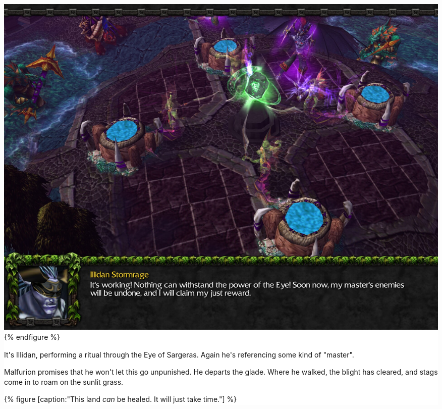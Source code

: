 ![Malfurion's Vision](/assets/wr/20240707113351_1.jpg)
{% endfigure %}

It's Illidan, performing a ritual through the Eye of Sargeras. Again he's referencing some kind of "master".

Malfurion promises that he won't let this go unpunished. He departs the glade. Where he walked, the blight has cleared, and stags come in to roam on the sunlit grass.

{% figure [caption:"This land *can* be healed. It will just take time."] %}

[^nelfposting]: Oh no, I'm engaging in nelfposting in my own blog!
[^ships]: What ships, incidentally? Didn't Illidan's naga destroy most of them while targeting coastal towns?
[^rogue_wizard]: As opposed to a rogue/wizard, which would be a multiclass character.
[^arevass]: Though Pyrewood Village is in WoW, River Arevass is nowhere to be found.
[^gameplay]: The gameplay reason is obvious: the map designers wanted you to control two bases at once.
[^suffering]: Illidan did, after all, massacre several villages' worth of night elf civilians. Malfurion hasn't forgotten that, so there's no protagonist-centered morality at work.